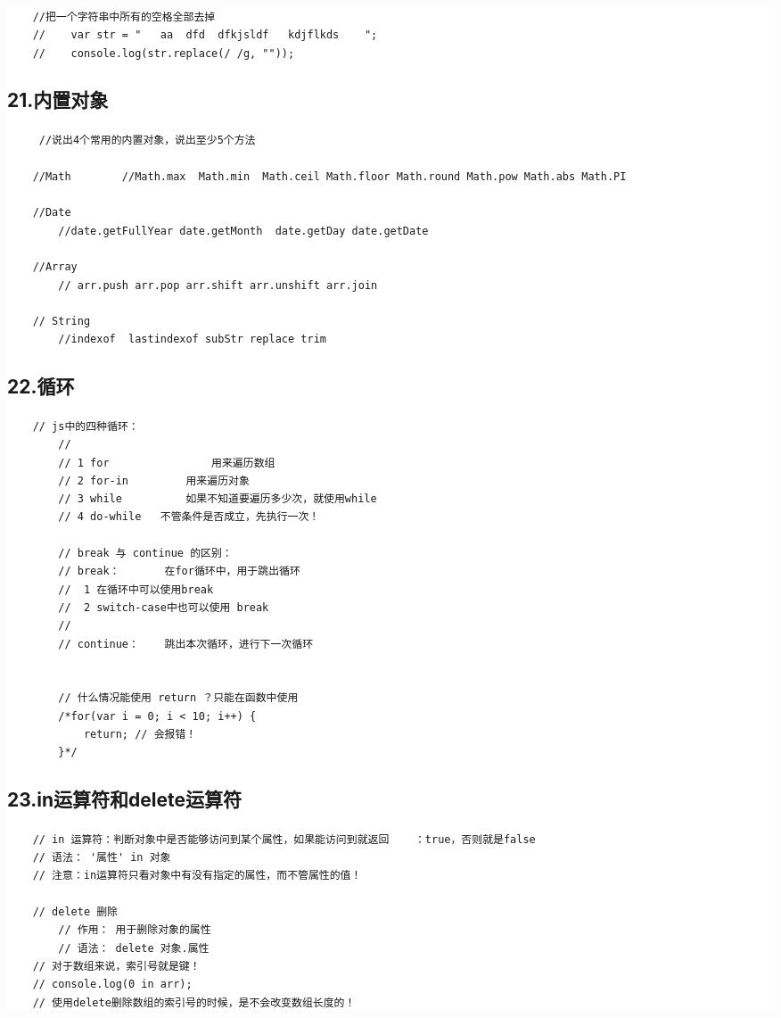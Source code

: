         //把一个字符串中所有的空格全部去掉
        //    var str = "   aa  dfd  dfkjsldf   kdjflkds    ";
        //    console.log(str.replace(/ /g, ""));


## 21.内置对象
    	 //说出4个常用的内置对象，说出至少5个方法

        //Math        //Math.max  Math.min  Math.ceil Math.floor Math.round Math.pow Math.abs Math.PI

        //Date
            //date.getFullYear date.getMonth  date.getDay date.getDate

        //Array
            // arr.push arr.pop arr.shift arr.unshift arr.join

        // String
            //indexof  lastindexof subStr replace trim


## 22.循环
    	// js中的四种循环：
    		// 
    		// 1 for 				用来遍历数组
    		// 2 for-in			用来遍历对象
    		// 3 while 			如果不知道要遍历多少次，就使用while
    		// 4 do-while   不管条件是否成立，先执行一次！

    		// break 与 continue 的区别：
    		// break：		在for循环中，用于跳出循环
    		// 	1 在循环中可以使用break
    		// 	2 switch-case中也可以使用 break
    		// 	
    		// continue：	跳出本次循环，进行下一次循环


    		// 什么情况能使用 return ？只能在函数中使用
    		/*for(var i = 0; i < 10; i++) {
    			return; // 会报错！
    		}*/


## 23.in运算符和delete运算符
    	// in 运算符：判断对象中是否能够访问到某个属性，如果能访问到就返回	：true，否则就是false
      	// 语法： '属性' in 对象
    	// 注意：in运算符只看对象中有没有指定的属性，而不管属性的值！

    	// delete 删除
    		// 作用： 用于删除对象的属性
    		// 语法： delete 对象.属性
    	// 对于数组来说，索引号就是键！
    	// console.log(0 in arr);
    	// 使用delete删除数组的索引号的时候，是不会改变数组长度的！

